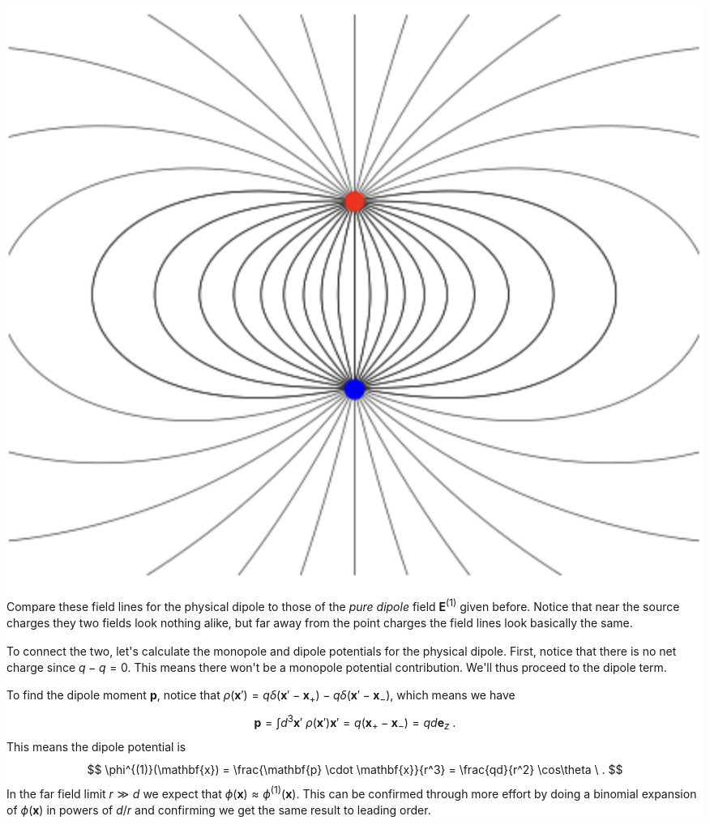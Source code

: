 ![](../resources/image-20241103010905701.png)

Compare these field lines for the physical dipole to those of the *pure dipole* field $\mathbf{E}^{(1)}$ given before. Notice that near the source charges they two fields look nothing alike, but far away from the point charges the field lines look basically the same.

To connect the two, let's calculate the monopole and dipole potentials for the physical dipole. First, notice that there is no net charge since $q-q = 0$. This means there won't be a monopole potential contribution. We'll thus proceed to the dipole term.

To find the dipole moment $\mathbf{p}$, notice that $\rho(\mathbf{x}') = q \delta(\mathbf{x}' - \mathbf{x}_+) - q \delta(\mathbf{x}' - \mathbf{x}_-)$, which means we have
$$
\mathbf{p} = \int d^3\mathbf{x}' \ \rho(\mathbf{x}') \mathbf{x}' = q(\mathbf{x}_+ - \mathbf{x}_-) = qd \mathbf{e}_z \ .
$$
This means the dipole potential is
$$
\phi^{(1)}(\mathbf{x}) = \frac{\mathbf{p} \cdot \mathbf{x}}{r^3} = \frac{qd}{r^2} \cos\theta \ .
$$
In the far field limit $r \gg d$ we expect that $\phi(\mathbf{x}) \approx \phi^{(1)}(\mathbf{x})$. This can be confirmed through more effort by doing a binomial expansion of $\phi(\mathbf{x})$ in powers of $d/r$ and confirming we get the same result to leading order.
